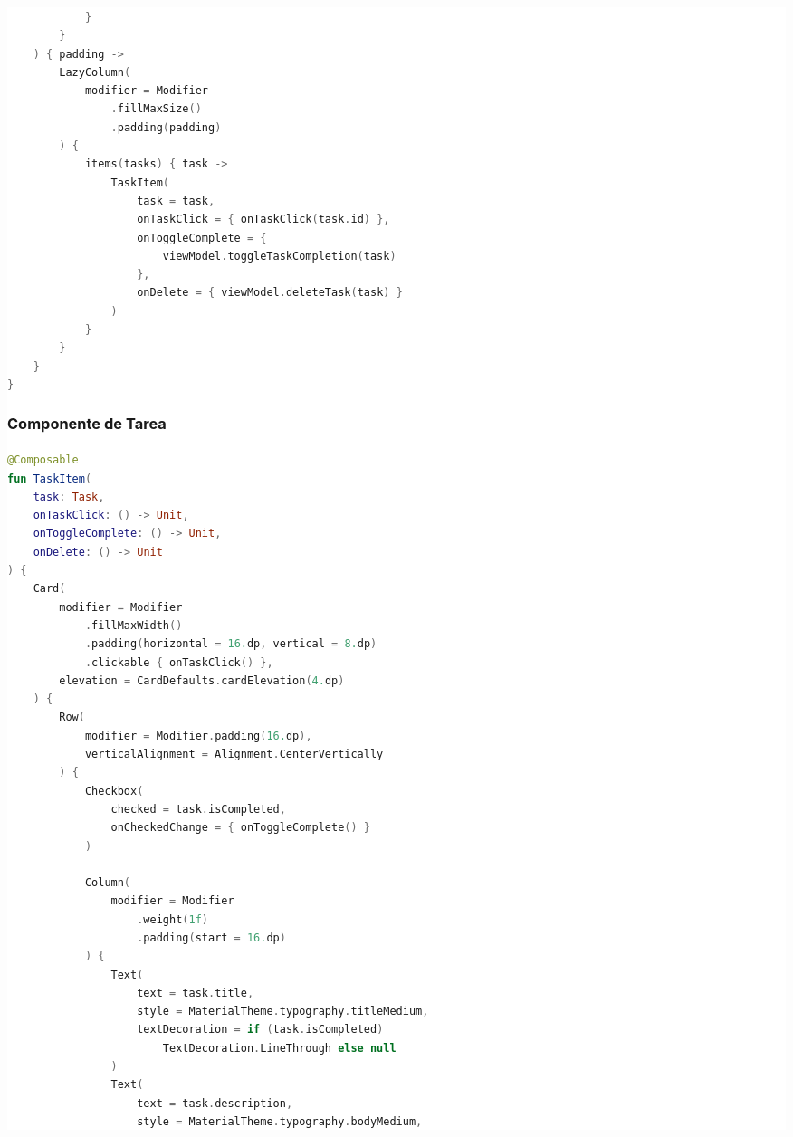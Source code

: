 ```kotlin
            }
        }
    ) { padding ->
        LazyColumn(
            modifier = Modifier
                .fillMaxSize()
                .padding(padding)
        ) {
            items(tasks) { task ->
                TaskItem(
                    task = task,
                    onTaskClick = { onTaskClick(task.id) },
                    onToggleComplete = { 
                        viewModel.toggleTaskCompletion(task) 
                    },
                    onDelete = { viewModel.deleteTask(task) }
                )
            }
        }
    }
}
```

### Componente de Tarea

```kotlin
@Composable
fun TaskItem(
    task: Task,
    onTaskClick: () -> Unit,
    onToggleComplete: () -> Unit,
    onDelete: () -> Unit
) {
    Card(
        modifier = Modifier
            .fillMaxWidth()
            .padding(horizontal = 16.dp, vertical = 8.dp)
            .clickable { onTaskClick() },
        elevation = CardDefaults.cardElevation(4.dp)
    ) {
        Row(
            modifier = Modifier.padding(16.dp),
            verticalAlignment = Alignment.CenterVertically
        ) {
            Checkbox(
                checked = task.isCompleted,
                onCheckedChange = { onToggleComplete() }
            )
            
            Column(
                modifier = Modifier
                    .weight(1f)
                    .padding(start = 16.dp)
            ) {
                Text(
                    text = task.title,
                    style = MaterialTheme.typography.titleMedium,
                    textDecoration = if (task.isCompleted) 
                        TextDecoration.LineThrough else null
                )
                Text(
                    text = task.description,
                    style = MaterialTheme.typography.bodyMedium,
```